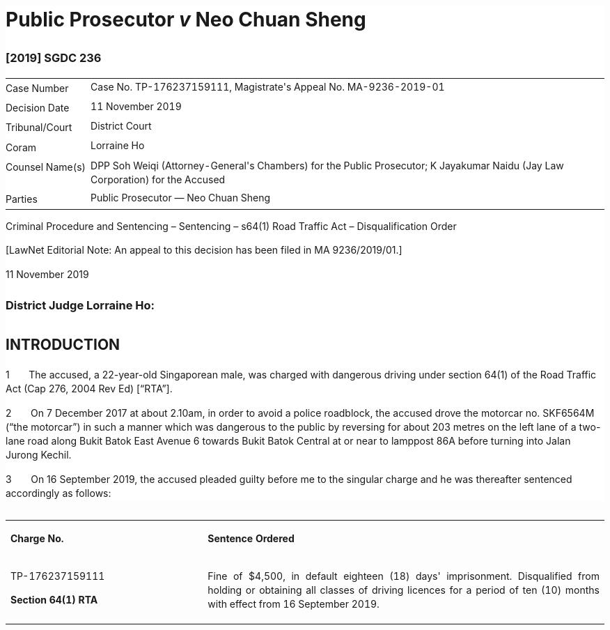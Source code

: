 <style>.footnotes::before { content: "Footnotes:"; }</style>
# Public Prosecutor _v_ Neo Chuan Sheng  

### \[2019\] SGDC 236

<table id="info-table"><tbody><tr class="info-row"><td class="txt-label" style="padding: 4px 0px; white-space: nowrap" valign="top">Case Number</td><td class="txt-body">Case No. TP-176237159111, Magistrate's Appeal No. MA-9236-2019-01</td></tr><tr class="info-row"><td class="txt-label" style="padding: 4px 0px; white-space: nowrap" valign="top">Decision Date</td><td class="txt-body">11 November 2019</td></tr><tr class="info-row"><td class="txt-label" style="padding: 4px 0px; white-space: nowrap" valign="top">Tribunal/Court</td><td class="txt-body">District Court</td></tr><tr class="info-row"><td class="txt-label" style="padding: 4px 0px; white-space: nowrap" valign="top">Coram</td><td class="txt-body">Lorraine Ho</td></tr><tr class="info-row"><td class="txt-label" style="padding: 4px 0px; white-space: nowrap" valign="top">Counsel Name(s)</td><td class="txt-body">DPP Soh Weiqi (Attorney-General's Chambers) for the Public Prosecutor; K Jayakumar Naidu (Jay Law Corporation) for the Accused</td></tr><tr class="info-row"><td class="txt-label" style="padding: 4px 0px; white-space: nowrap" valign="top">Parties</td><td class="txt-body">Public Prosecutor — Neo Chuan Sheng</td></tr></tbody></table>

Criminal Procedure and Sentencing – Sentencing – s64(1) Road Traffic Act – Disqualification Order

\[LawNet Editorial Note: An appeal to this decision has been filed in MA 9236/2019/01.\]

11 November 2019

### District Judge Lorraine Ho:

## INTRODUCTION

1       The accused, a 22-year-old Singaporean male, was charged with dangerous driving under section 64(1) of the Road Traffic Act (Cap 276, 2004 Rev Ed) \[“RTA”\].

2       On 7 December 2017 at about 2.10am, in order to avoid a police roadblock, the accused drove the motorcar no. SKF6564M (“the motorcar”) in such a manner which was dangerous to the public by reversing for about 203 metres on the left lane of a two-lane road along Bukit Batok East Avenue 6 towards Bukit Batok Central at or near to lamppost 86A before turning into Jalan Jurong Kechil.

3       On 16 September 2019, the accused pleaded guilty before me to the singular charge and he was thereafter sentenced accordingly as follows:

<table align="left" cellpadding="0" cellspacing="0" class="Judg-2-tblr" frame="all" pgwide="1"><colgroup><col width="32.94%"> <col width="67.06%"> </colgroup><tbody><tr><td align="left" class="br" rowspan="1" valign="top"><p align="justify" class="Table-Para-1"><b>Charge No.</b></p></td><td align="left" class="b" rowspan="1" valign="top"><p align="justify" class="Table-Para-1"><b>Sentence Ordered</b></p></td></tr><tr><td align="left" class="r" rowspan="1" valign="top"><p align="justify" class="Table-Para-1">TP-176237159111</p><p align="justify" class="Table-Para-1"><b>Section 64(1) RTA</b></p></td><td align="left" class="" rowspan="1" valign="top"><p align="justify" class="Table-Para-1">Fine of $4,500, in default eighteen (18) days' imprisonment. Disqualified from holding or obtaining all classes of driving licences for a period of ten (10) months with effect from 16 September 2019.</p></td></tr></tbody></table>

  
  